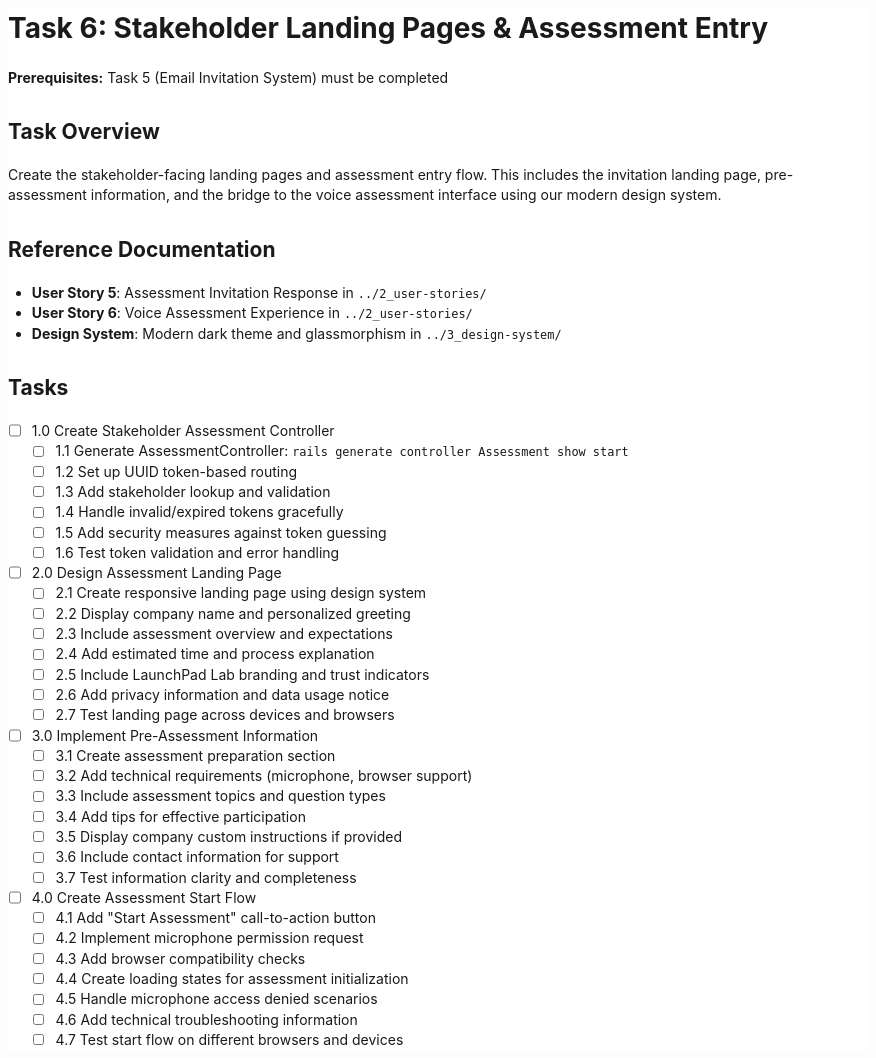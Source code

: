 # Task 6: Stakeholder Landing Pages & Assessment Entry

**Prerequisites:** Task 5 (Email Invitation System) must be completed

## Task Overview
Create the stakeholder-facing landing pages and assessment entry flow. This includes the invitation landing page, pre-assessment information, and the bridge to the voice assessment interface using our modern design system.

## Reference Documentation
- **User Story 5**: Assessment Invitation Response in `../2_user-stories/`
- **User Story 6**: Voice Assessment Experience in `../2_user-stories/`
- **Design System**: Modern dark theme and glassmorphism in `../3_design-system/`

## Tasks

- [ ] 1.0 Create Stakeholder Assessment Controller
  - [ ] 1.1 Generate AssessmentController: `rails generate controller Assessment show start`
  - [ ] 1.2 Set up UUID token-based routing
  - [ ] 1.3 Add stakeholder lookup and validation
  - [ ] 1.4 Handle invalid/expired tokens gracefully
  - [ ] 1.5 Add security measures against token guessing
  - [ ] 1.6 Test token validation and error handling

- [ ] 2.0 Design Assessment Landing Page
  - [ ] 2.1 Create responsive landing page using design system
  - [ ] 2.2 Display company name and personalized greeting
  - [ ] 2.3 Include assessment overview and expectations
  - [ ] 2.4 Add estimated time and process explanation
  - [ ] 2.5 Include LaunchPad Lab branding and trust indicators
  - [ ] 2.6 Add privacy information and data usage notice
  - [ ] 2.7 Test landing page across devices and browsers

- [ ] 3.0 Implement Pre-Assessment Information
  - [ ] 3.1 Create assessment preparation section
  - [ ] 3.2 Add technical requirements (microphone, browser support)
  - [ ] 3.3 Include assessment topics and question types
  - [ ] 3.4 Add tips for effective participation
  - [ ] 3.5 Display company custom instructions if provided
  - [ ] 3.6 Include contact information for support
  - [ ] 3.7 Test information clarity and completeness

- [ ] 4.0 Create Assessment Start Flow
  - [ ] 4.1 Add "Start Assessment" call-to-action button
  - [ ] 4.2 Implement microphone permission request
  - [ ] 4.3 Add browser compatibility checks
  - [ ] 4.4 Create loading states for assessment initialization
  - [ ] 4.5 Handle microphone access denied scenarios
  - [ ] 4.6 Add technical troubleshooting information
  - [ ] 4.7 Test start flow on different browsers and devices
